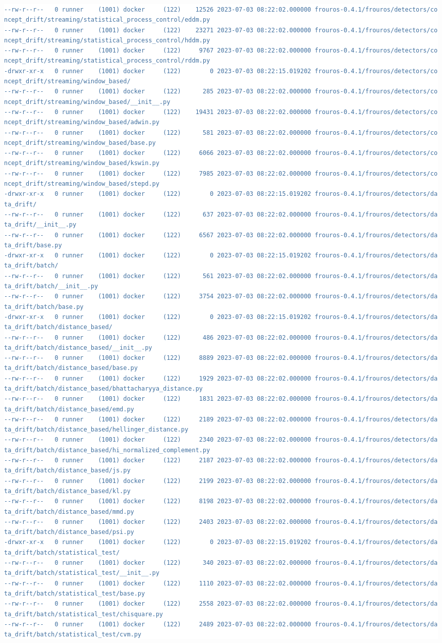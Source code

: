 ```diff
--rw-r--r--   0 runner    (1001) docker     (122)    12526 2023-07-03 08:22:02.000000 frouros-0.4.1/frouros/detectors/concept_drift/streaming/statistical_process_control/eddm.py
--rw-r--r--   0 runner    (1001) docker     (122)    23271 2023-07-03 08:22:02.000000 frouros-0.4.1/frouros/detectors/concept_drift/streaming/statistical_process_control/hddm.py
--rw-r--r--   0 runner    (1001) docker     (122)     9767 2023-07-03 08:22:02.000000 frouros-0.4.1/frouros/detectors/concept_drift/streaming/statistical_process_control/rddm.py
-drwxr-xr-x   0 runner    (1001) docker     (122)        0 2023-07-03 08:22:15.019202 frouros-0.4.1/frouros/detectors/concept_drift/streaming/window_based/
--rw-r--r--   0 runner    (1001) docker     (122)      285 2023-07-03 08:22:02.000000 frouros-0.4.1/frouros/detectors/concept_drift/streaming/window_based/__init__.py
--rw-r--r--   0 runner    (1001) docker     (122)    19431 2023-07-03 08:22:02.000000 frouros-0.4.1/frouros/detectors/concept_drift/streaming/window_based/adwin.py
--rw-r--r--   0 runner    (1001) docker     (122)      581 2023-07-03 08:22:02.000000 frouros-0.4.1/frouros/detectors/concept_drift/streaming/window_based/base.py
--rw-r--r--   0 runner    (1001) docker     (122)     6066 2023-07-03 08:22:02.000000 frouros-0.4.1/frouros/detectors/concept_drift/streaming/window_based/kswin.py
--rw-r--r--   0 runner    (1001) docker     (122)     7985 2023-07-03 08:22:02.000000 frouros-0.4.1/frouros/detectors/concept_drift/streaming/window_based/stepd.py
-drwxr-xr-x   0 runner    (1001) docker     (122)        0 2023-07-03 08:22:15.019202 frouros-0.4.1/frouros/detectors/data_drift/
--rw-r--r--   0 runner    (1001) docker     (122)      637 2023-07-03 08:22:02.000000 frouros-0.4.1/frouros/detectors/data_drift/__init__.py
--rw-r--r--   0 runner    (1001) docker     (122)     6567 2023-07-03 08:22:02.000000 frouros-0.4.1/frouros/detectors/data_drift/base.py
-drwxr-xr-x   0 runner    (1001) docker     (122)        0 2023-07-03 08:22:15.019202 frouros-0.4.1/frouros/detectors/data_drift/batch/
--rw-r--r--   0 runner    (1001) docker     (122)      561 2023-07-03 08:22:02.000000 frouros-0.4.1/frouros/detectors/data_drift/batch/__init__.py
--rw-r--r--   0 runner    (1001) docker     (122)     3754 2023-07-03 08:22:02.000000 frouros-0.4.1/frouros/detectors/data_drift/batch/base.py
-drwxr-xr-x   0 runner    (1001) docker     (122)        0 2023-07-03 08:22:15.019202 frouros-0.4.1/frouros/detectors/data_drift/batch/distance_based/
--rw-r--r--   0 runner    (1001) docker     (122)      486 2023-07-03 08:22:02.000000 frouros-0.4.1/frouros/detectors/data_drift/batch/distance_based/__init__.py
--rw-r--r--   0 runner    (1001) docker     (122)     8889 2023-07-03 08:22:02.000000 frouros-0.4.1/frouros/detectors/data_drift/batch/distance_based/base.py
--rw-r--r--   0 runner    (1001) docker     (122)     1929 2023-07-03 08:22:02.000000 frouros-0.4.1/frouros/detectors/data_drift/batch/distance_based/bhattacharyya_distance.py
--rw-r--r--   0 runner    (1001) docker     (122)     1831 2023-07-03 08:22:02.000000 frouros-0.4.1/frouros/detectors/data_drift/batch/distance_based/emd.py
--rw-r--r--   0 runner    (1001) docker     (122)     2189 2023-07-03 08:22:02.000000 frouros-0.4.1/frouros/detectors/data_drift/batch/distance_based/hellinger_distance.py
--rw-r--r--   0 runner    (1001) docker     (122)     2340 2023-07-03 08:22:02.000000 frouros-0.4.1/frouros/detectors/data_drift/batch/distance_based/hi_normalized_complement.py
--rw-r--r--   0 runner    (1001) docker     (122)     2187 2023-07-03 08:22:02.000000 frouros-0.4.1/frouros/detectors/data_drift/batch/distance_based/js.py
--rw-r--r--   0 runner    (1001) docker     (122)     2199 2023-07-03 08:22:02.000000 frouros-0.4.1/frouros/detectors/data_drift/batch/distance_based/kl.py
--rw-r--r--   0 runner    (1001) docker     (122)     8198 2023-07-03 08:22:02.000000 frouros-0.4.1/frouros/detectors/data_drift/batch/distance_based/mmd.py
--rw-r--r--   0 runner    (1001) docker     (122)     2403 2023-07-03 08:22:02.000000 frouros-0.4.1/frouros/detectors/data_drift/batch/distance_based/psi.py
-drwxr-xr-x   0 runner    (1001) docker     (122)        0 2023-07-03 08:22:15.019202 frouros-0.4.1/frouros/detectors/data_drift/batch/statistical_test/
--rw-r--r--   0 runner    (1001) docker     (122)      340 2023-07-03 08:22:02.000000 frouros-0.4.1/frouros/detectors/data_drift/batch/statistical_test/__init__.py
--rw-r--r--   0 runner    (1001) docker     (122)     1110 2023-07-03 08:22:02.000000 frouros-0.4.1/frouros/detectors/data_drift/batch/statistical_test/base.py
--rw-r--r--   0 runner    (1001) docker     (122)     2558 2023-07-03 08:22:02.000000 frouros-0.4.1/frouros/detectors/data_drift/batch/statistical_test/chisquare.py
--rw-r--r--   0 runner    (1001) docker     (122)     2489 2023-07-03 08:22:02.000000 frouros-0.4.1/frouros/detectors/data_drift/batch/statistical_test/cvm.py
```